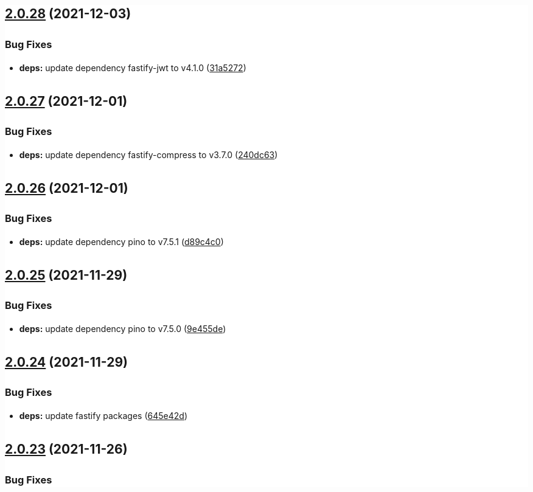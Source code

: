 ## [2.0.28](https://github.com/eik-lib/service/compare/v2.0.27...v2.0.28) (2021-12-03)


### Bug Fixes

* **deps:** update dependency fastify-jwt to v4.1.0 ([31a5272](https://github.com/eik-lib/service/commit/31a5272aa2d0f49b0dfb5ea8637f98c7544aaada))

## [2.0.27](https://github.com/eik-lib/service/compare/v2.0.26...v2.0.27) (2021-12-01)


### Bug Fixes

* **deps:** update dependency fastify-compress to v3.7.0 ([240dc63](https://github.com/eik-lib/service/commit/240dc63ca50851d91f5b32d1024033b46d1b48de))

## [2.0.26](https://github.com/eik-lib/service/compare/v2.0.25...v2.0.26) (2021-12-01)


### Bug Fixes

* **deps:** update dependency pino to v7.5.1 ([d89c4c0](https://github.com/eik-lib/service/commit/d89c4c0dea46714cb74c987e329cfd19103f0c87))

## [2.0.25](https://github.com/eik-lib/service/compare/v2.0.24...v2.0.25) (2021-11-29)


### Bug Fixes

* **deps:** update dependency pino to v7.5.0 ([9e455de](https://github.com/eik-lib/service/commit/9e455deb70293fa28fec427329481252a620e924))

## [2.0.24](https://github.com/eik-lib/service/compare/v2.0.23...v2.0.24) (2021-11-29)


### Bug Fixes

* **deps:** update fastify packages ([645e42d](https://github.com/eik-lib/service/commit/645e42d299b3e2109bc9cb20ce1c8b1fcb996276))

## [2.0.23](https://github.com/eik-lib/service/compare/v2.0.22...v2.0.23) (2021-11-26)


### Bug Fixes
